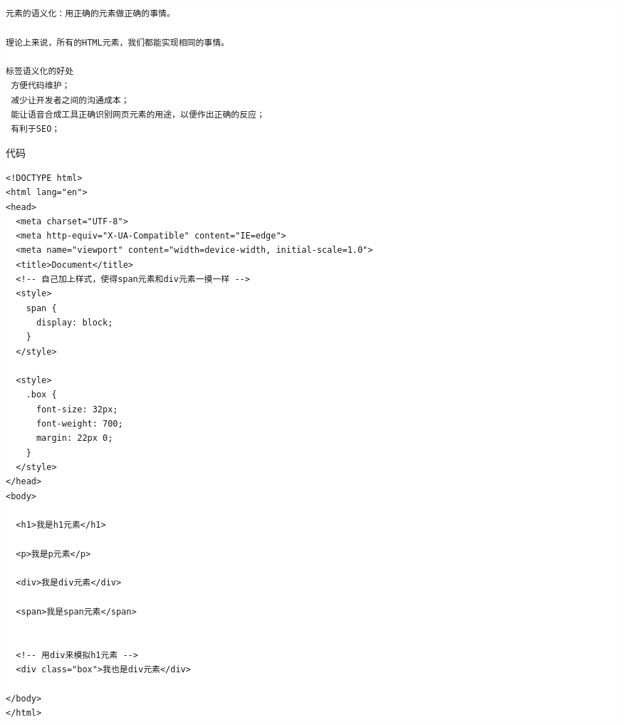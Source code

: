 ```
元素的语义化：用正确的元素做正确的事情。

理论上来说，所有的HTML元素，我们都能实现相同的事情。

标签语义化的好处
 方便代码维护；
 减少让开发者之间的沟通成本；
 能让语音合成工具正确识别网页元素的用途，以便作出正确的反应；
 有利于SEO；
```

代码

```
<!DOCTYPE html>
<html lang="en">
<head>
  <meta charset="UTF-8">
  <meta http-equiv="X-UA-Compatible" content="IE=edge">
  <meta name="viewport" content="width=device-width, initial-scale=1.0">
  <title>Document</title>
  <!-- 自己加上样式，使得span元素和div元素一摸一样 -->
  <style>
    span {
      display: block;
    }
  </style>

  <style>
    .box {
      font-size: 32px;
      font-weight: 700;
      margin: 22px 0; 
    }
  </style>
</head>
<body>
  
  <h1>我是h1元素</h1>

  <p>我是p元素</p>

  <div>我是div元素</div>

  <span>我是span元素</span>


  <!-- 用div来模拟h1元素 -->
  <div class="box">我也是div元素</div>

</body>
</html>
```
